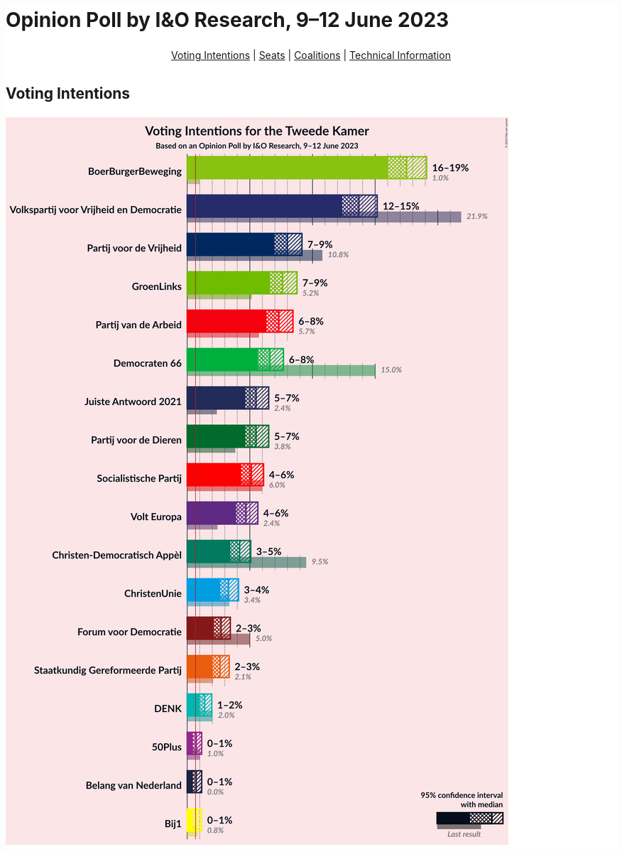 # Opinion Poll by I&O Research, 9–12 June 2023

<p align="center"><a href="#voting-intentions">Voting Intentions</a> | <a href="#seats">Seats</a> | <a href="#coalitions">Coalitions</a> | <a href="#technical-information">Technical Information</a></p>

## Voting Intentions

![Graph with voting intentions not yet produced](2023-06-12-IOResearch.png "Voting Intentions")
